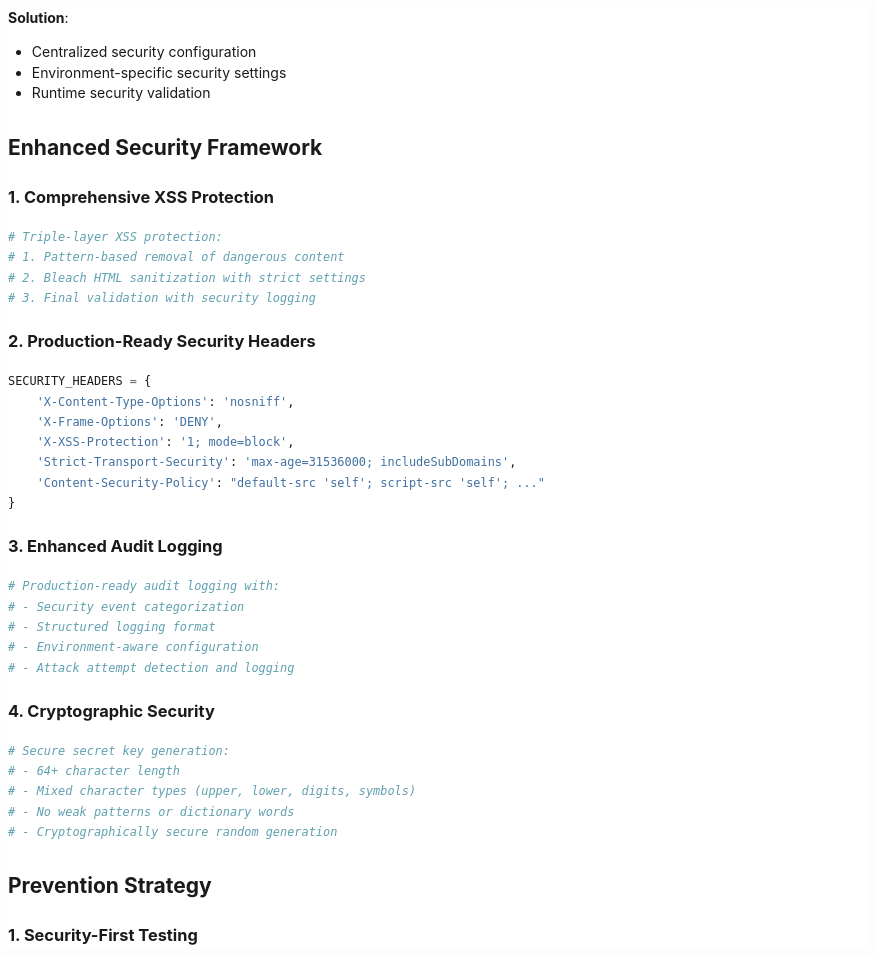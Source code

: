 **Solution**:
- Centralized security configuration
- Environment-specific security settings
- Runtime security validation

## Enhanced Security Framework

### 1. Comprehensive XSS Protection

```python
# Triple-layer XSS protection:
# 1. Pattern-based removal of dangerous content
# 2. Bleach HTML sanitization with strict settings  
# 3. Final validation with security logging
```

### 2. Production-Ready Security Headers

```python
SECURITY_HEADERS = {
    'X-Content-Type-Options': 'nosniff',
    'X-Frame-Options': 'DENY',
    'X-XSS-Protection': '1; mode=block',
    'Strict-Transport-Security': 'max-age=31536000; includeSubDomains',
    'Content-Security-Policy': "default-src 'self'; script-src 'self'; ..."
}
```

### 3. Enhanced Audit Logging

```python
# Production-ready audit logging with:
# - Security event categorization
# - Structured logging format
# - Environment-aware configuration
# - Attack attempt detection and logging
```

### 4. Cryptographic Security

```python
# Secure secret key generation:
# - 64+ character length
# - Mixed character types (upper, lower, digits, symbols)
# - No weak patterns or dictionary words
# - Cryptographically secure random generation
```

## Prevention Strategy

### 1. Security-First Testing
